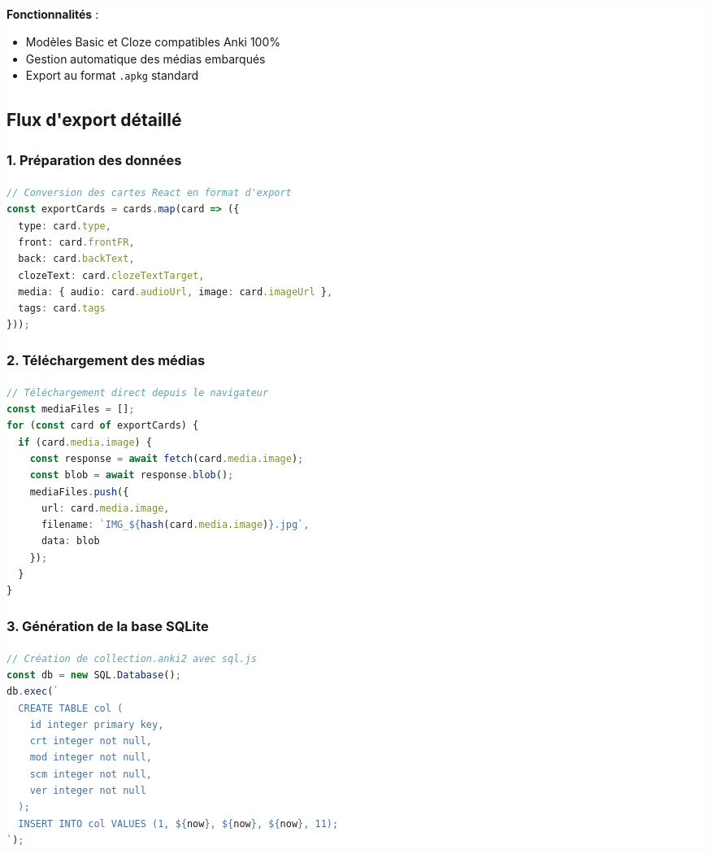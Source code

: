**Fonctionnalités** :
- Modèles Basic et Cloze compatibles Anki 100%
- Gestion automatique des médias embarqués
- Export au format `.apkg` standard

## Flux d'export détaillé

### 1. Préparation des données
```typescript
// Conversion des cartes React en format d'export
const exportCards = cards.map(card => ({
  type: card.type,
  front: card.frontFR,
  back: card.backText,
  clozeText: card.clozeTextTarget,
  media: { audio: card.audioUrl, image: card.imageUrl },
  tags: card.tags
}));
```

### 2. Téléchargement des médias
```typescript
// Téléchargement direct depuis le navigateur
const mediaFiles = [];
for (const card of exportCards) {
  if (card.media.image) {
    const response = await fetch(card.media.image);
    const blob = await response.blob();
    mediaFiles.push({
      url: card.media.image,
      filename: `IMG_${hash(card.media.image)}.jpg`,
      data: blob
    });
  }
}
```

### 3. Génération de la base SQLite
```typescript
// Création de collection.anki2 avec sql.js
const db = new SQL.Database();
db.exec(`
  CREATE TABLE col (
    id integer primary key,
    crt integer not null,
    mod integer not null,
    scm integer not null,
    ver integer not null
  );
  INSERT INTO col VALUES (1, ${now}, ${now}, ${now}, 11);
`);
```
